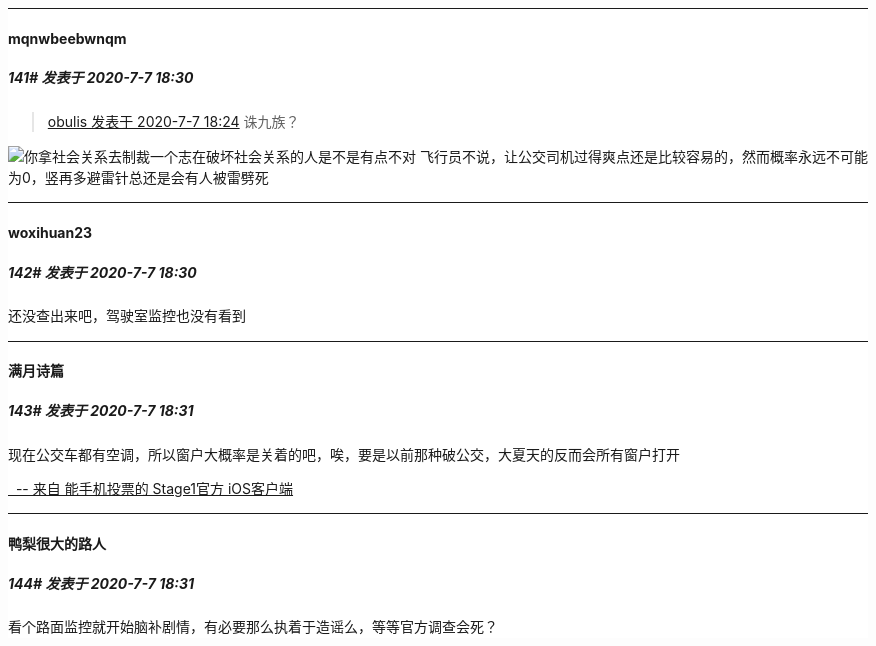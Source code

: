 





-----

####  mqnwbeebwnqm  
##### 141#       发表于 2020-7-7 18:30



<blockquote><a href="httphttps://bbs.saraba1st.com/2b/forum.php?mod=redirect&amp;goto=findpost&amp;pid=48106591&amp;ptid=1946369" target="_blank">obulis 发表于 2020-7-7 18:24</a>
诛九族？</blockquote>
<img src="https://static.saraba1st.com/image/smiley/face2017/068.png" referrerpolicy="no-referrer">你拿社会关系去制裁一个志在破坏社会关系的人是不是有点不对
飞行员不说，让公交司机过得爽点还是比较容易的，然而概率永远不可能为0，竖再多避雷针总还是会有人被雷劈死







-----

####  woxihuan23  
##### 142#       发表于 2020-7-7 18:30




还没查出来吧，驾驶室监控也没有看到







-----

####  满月诗篇  
##### 143#       发表于 2020-7-7 18:31




现在公交车都有空调，所以窗户大概率是关着的吧，唉，要是以前那种破公交，大夏天的反而会所有窗户打开

[  -- 来自 能手机投票的 Stage1官方 iOS客户端](https://itunes.apple.com/fi/app/saraba1st/id1221237470?mt=8)







-----

####  鸭梨很大的路人  
##### 144#       发表于 2020-7-7 18:31




看个路面监控就开始脑补剧情，有必要那么执着于造谣么，等等官方调查会死？
